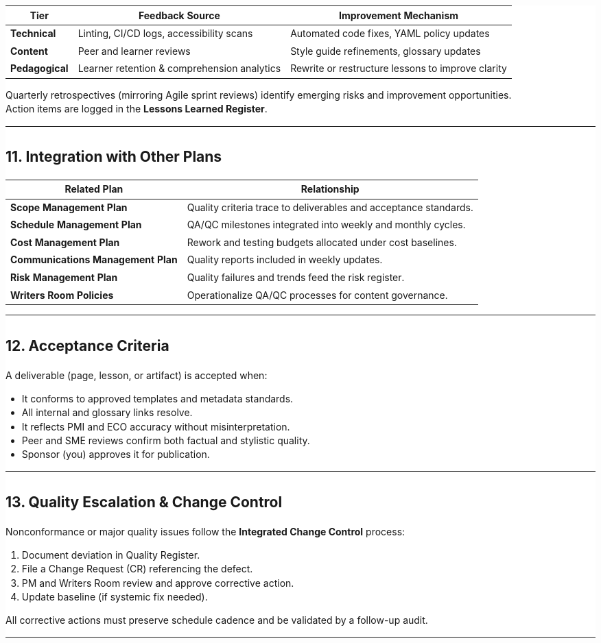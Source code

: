 | Tier | Feedback Source | Improvement Mechanism |
|------|-----------------|------------------------|
| **Technical** | Linting, CI/CD logs, accessibility scans | Automated code fixes, YAML policy updates |
| **Content** | Peer and learner reviews | Style guide refinements, glossary updates |
| **Pedagogical** | Learner retention & comprehension analytics | Rewrite or restructure lessons to improve clarity |

Quarterly retrospectives (mirroring Agile sprint reviews) identify emerging risks and improvement opportunities.  
Action items are logged in the **Lessons Learned Register**.

---

## 11. Integration with Other Plans  

| Related Plan | Relationship |
|---------------|--------------|
| **Scope Management Plan** | Quality criteria trace to deliverables and acceptance standards. |
| **Schedule Management Plan** | QA/QC milestones integrated into weekly and monthly cycles. |
| **Cost Management Plan** | Rework and testing budgets allocated under cost baselines. |
| **Communications Management Plan** | Quality reports included in weekly updates. |
| **Risk Management Plan** | Quality failures and trends feed the risk register. |
| **Writers Room Policies** | Operationalize QA/QC processes for content governance. |

---

## 12. Acceptance Criteria  

A deliverable (page, lesson, or artifact) is accepted when:  
- It conforms to approved templates and metadata standards.  
- All internal and glossary links resolve.  
- It reflects PMI and ECO accuracy without misinterpretation.  
- Peer and SME reviews confirm both factual and stylistic quality.  
- Sponsor (you) approves it for publication.

---

## 13. Quality Escalation & Change Control  

Nonconformance or major quality issues follow the **Integrated Change Control** process:  

1. Document deviation in Quality Register.  
2. File a Change Request (CR) referencing the defect.  
3. PM and Writers Room review and approve corrective action.  
4. Update baseline (if systemic fix needed).  

All corrective actions must preserve schedule cadence and be validated by a follow-up audit.

---